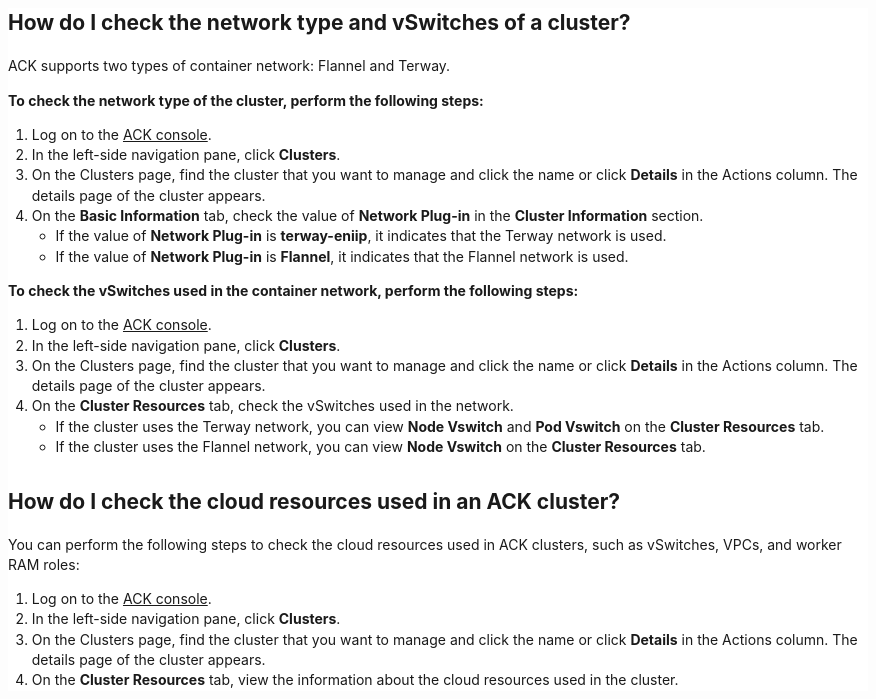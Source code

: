 ## How do I check the network type and vSwitches of a cluster?

ACK supports two types of container network: Flannel and Terway.

**To check the network type of the cluster, perform the following steps:**

1.  Log on to the [ACK console](https://cs.console.aliyun.com).
2.  In the left-side navigation pane, click **Clusters**.
3.  On the Clusters page, find the cluster that you want to manage and click the name or click **Details** in the Actions column. The details page of the cluster appears.
4.  On the **Basic Information** tab, check the value of **Network Plug-in** in the **Cluster Information** section.
    -   If the value of **Network Plug-in** is **terway-eniip**, it indicates that the Terway network is used.
    -   If the value of **Network Plug-in** is **Flannel**, it indicates that the Flannel network is used.

**To check the vSwitches used in the container network, perform the following steps:**

1.  Log on to the [ACK console](https://cs.console.aliyun.com).
2.  In the left-side navigation pane, click **Clusters**.
3.  On the Clusters page, find the cluster that you want to manage and click the name or click **Details** in the Actions column. The details page of the cluster appears.
4.  On the **Cluster Resources** tab, check the vSwitches used in the network.
    -   If the cluster uses the Terway network, you can view **Node Vswitch** and **Pod Vswitch** on the **Cluster Resources** tab.
    -   If the cluster uses the Flannel network, you can view **Node Vswitch** on the **Cluster Resources** tab.

## How do I check the cloud resources used in an ACK cluster?

You can perform the following steps to check the cloud resources used in ACK clusters, such as vSwitches, VPCs, and worker RAM roles:

1.  Log on to the [ACK console](https://cs.console.aliyun.com).
2.  In the left-side navigation pane, click **Clusters**.
3.  On the Clusters page, find the cluster that you want to manage and click the name or click **Details** in the Actions column. The details page of the cluster appears.
4.  On the **Cluster Resources** tab, view the information about the cloud resources used in the cluster.

